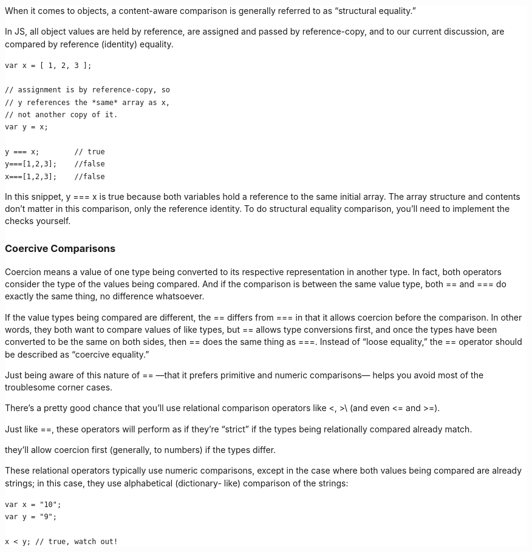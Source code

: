 When it comes to objects, a content-aware comparison is generally referred to as “structural equality.”

In JS, all object values are held by reference, are assigned and passed by reference-copy, and to our current discussion, are compared by reference (identity) equality.

```
var x = [ 1, 2, 3 ];

// assignment is by reference-copy, so
// y references the *same* array as x,
// not another copy of it.
var y = x;

y === x; 		// true
y===[1,2,3]; 	//false
x===[1,2,3]; 	//false
```

In this snippet, y \=\=\= x is true because both variables hold a reference to the same initial array. The array structure and contents don’t matter in this comparison, only the reference identity. To do structural equality comparison, you’ll need to implement the checks yourself.

### <div id="CoerciveComparisons" />Coercive Comparisons

Coercion means a value of one type being converted to its respective representation in another type. In fact, both operators consider the type of the values being compared.
And if the comparison is between the same value type, both \=\= and \=\=\= do exactly the same thing, no difference whatsoever.

If the value types being compared are different, the \=\= differs from \=\=\= in that it allows coercion before the comparison. In other words, they both want to compare values of like types, but \=\= allows type conversions first, and once the types have been converted to be the same on both sides, then \=\= does the same thing as \=\=\=. Instead of “loose equality,” the \=\= operator should be described as “coercive equality.”

Just being aware of this nature of \=\= —that it prefers primitive and numeric comparisons— helps you avoid most of the troublesome corner cases.

There’s a pretty good chance that you’ll use relational comparison operators like \<, >\ (and even \<\= and \>\=).

Just like \=\=, these operators will perform as if they’re “strict” if the types being relationally compared already match.

they’ll allow coercion first (generally, to numbers) if the types differ.

These relational operators typically use numeric comparisons, except in the case where both values being compared are already strings; in this case, they use alphabetical (dictionary- like) comparison of the strings:

```
var x = "10";
var y = "9";

x < y; // true, watch out!
```
